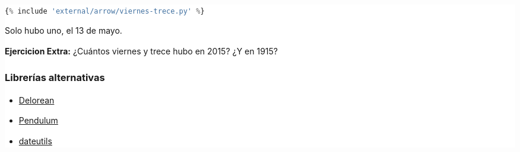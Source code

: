 ```python
{% include 'external/arrow/viernes-trece.py' %}
```

Solo hubo uno, el 13 de mayo.


**Ejercicion Extra:** ¿Cuántos viernes y trece hubo en 2015? ¿Y en 1915?

### Librerías alternativas

- [Delorean](https://github.com/myusuf3/delorean)

- [Pendulum](https://pendulum.eustace.io/)

- [dateutils](https://dateutil.readthedocs.io/en/stable/)

